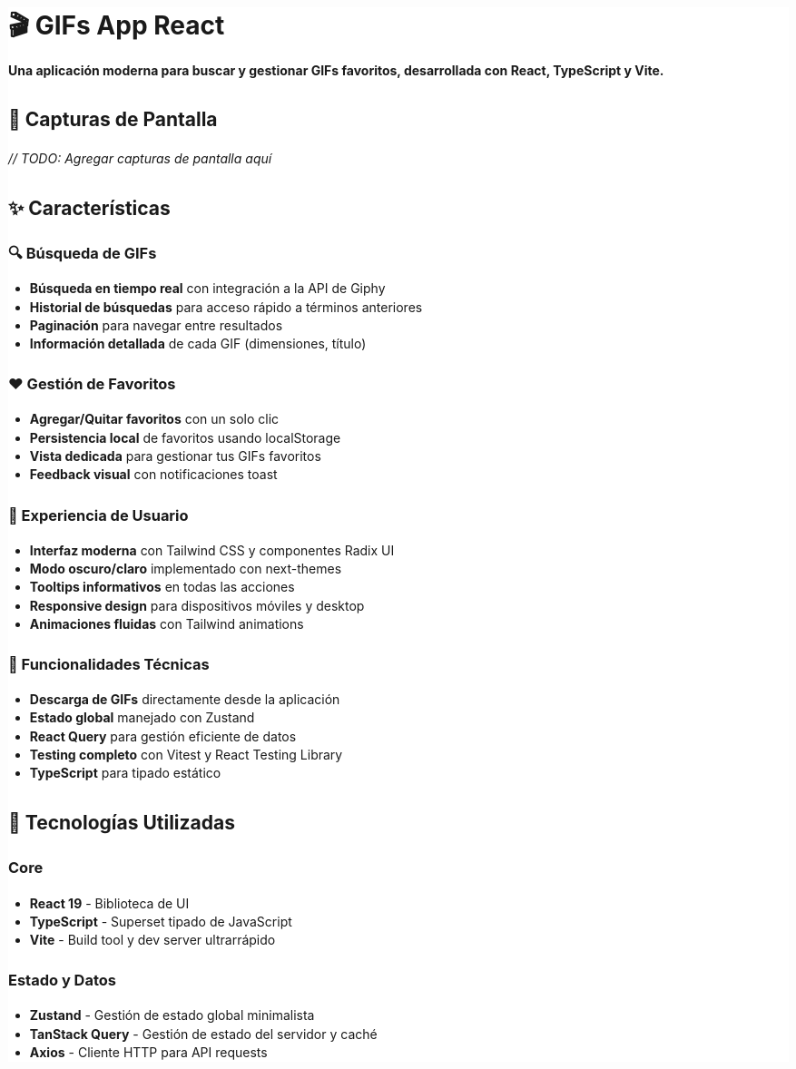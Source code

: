 # 🎬 GIFs App React

**Una aplicación moderna para buscar y gestionar GIFs favoritos, desarrollada con React, TypeScript y Vite.**

## 📸 Capturas de Pantalla

*// TODO: Agregar capturas de pantalla aquí*

## ✨ Características

### 🔍 Búsqueda de GIFs
- **Búsqueda en tiempo real** con integración a la API de Giphy
- **Historial de búsquedas** para acceso rápido a términos anteriores
- **Paginación** para navegar entre resultados
- **Información detallada** de cada GIF (dimensiones, título)

### ❤️ Gestión de Favoritos
- **Agregar/Quitar favoritos** con un solo clic
- **Persistencia local** de favoritos usando localStorage
- **Vista dedicada** para gestionar tus GIFs favoritos
- **Feedback visual** con notificaciones toast

### 📱 Experiencia de Usuario
- **Interfaz moderna** con Tailwind CSS y componentes Radix UI
- **Modo oscuro/claro** implementado con next-themes
- **Tooltips informativos** en todas las acciones
- **Responsive design** para dispositivos móviles y desktop
- **Animaciones fluidas** con Tailwind animations

### 🔧 Funcionalidades Técnicas
- **Descarga de GIFs** directamente desde la aplicación
- **Estado global** manejado con Zustand
- **React Query** para gestión eficiente de datos
- **Testing completo** con Vitest y React Testing Library
- **TypeScript** para tipado estático

## 🚀 Tecnologías Utilizadas

### Core
- **React 19** - Biblioteca de UI
- **TypeScript** - Superset tipado de JavaScript
- **Vite** - Build tool y dev server ultrarrápido

### Estado y Datos
- **Zustand** - Gestión de estado global minimalista
- **TanStack Query** - Gestión de estado del servidor y caché
- **Axios** - Cliente HTTP para API requests
